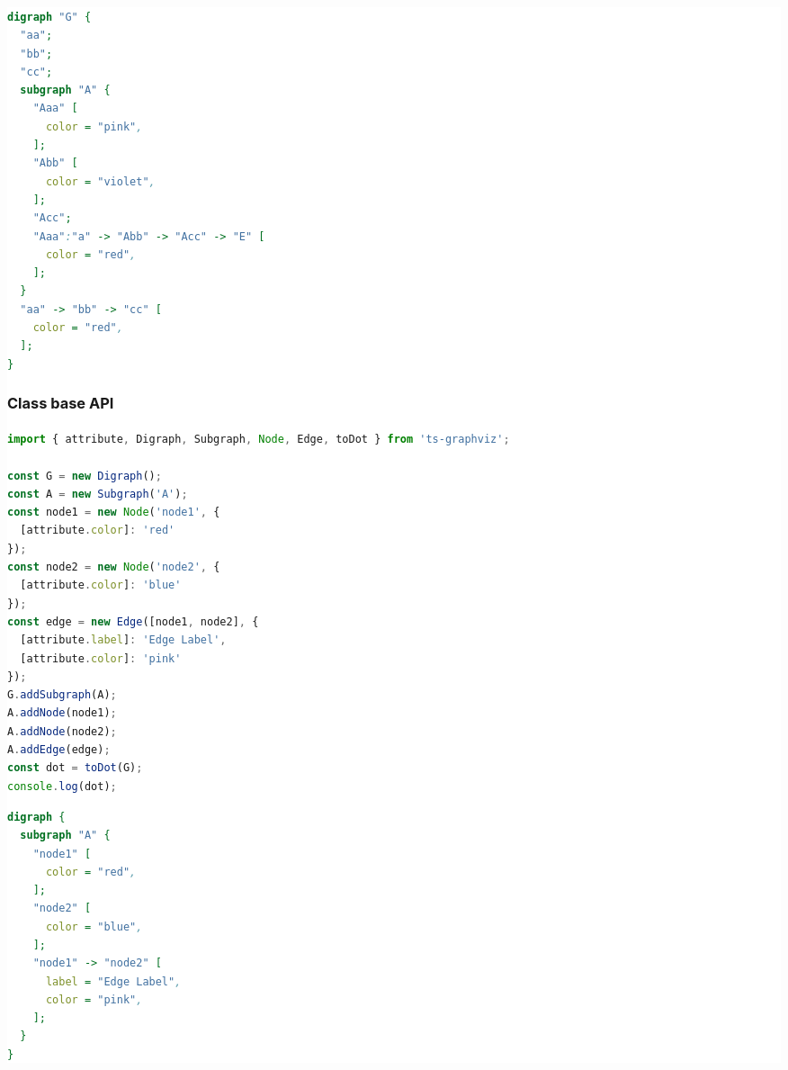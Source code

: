 ```dot
digraph "G" {
  "aa";
  "bb";
  "cc";
  subgraph "A" {
    "Aaa" [
      color = "pink",
    ];
    "Abb" [
      color = "violet",
    ];
    "Acc";
    "Aaa":"a" -> "Abb" -> "Acc" -> "E" [
      color = "red",
    ];
  }
  "aa" -> "bb" -> "cc" [
    color = "red",
  ];
}
```

### Class base API

```typescript
import { attribute, Digraph, Subgraph, Node, Edge, toDot } from 'ts-graphviz';

const G = new Digraph();
const A = new Subgraph('A');
const node1 = new Node('node1', {
  [attribute.color]: 'red'
});
const node2 = new Node('node2', {
  [attribute.color]: 'blue'
});
const edge = new Edge([node1, node2], {
  [attribute.label]: 'Edge Label',
  [attribute.color]: 'pink'
});
G.addSubgraph(A);
A.addNode(node1);
A.addNode(node2);
A.addEdge(edge);
const dot = toDot(G);
console.log(dot);
```

```dot
digraph {
  subgraph "A" {
    "node1" [
      color = "red",
    ];
    "node2" [
      color = "blue",
    ];
    "node1" -> "node2" [
      label = "Edge Label",
      color = "pink",
    ];
  }
}
```
